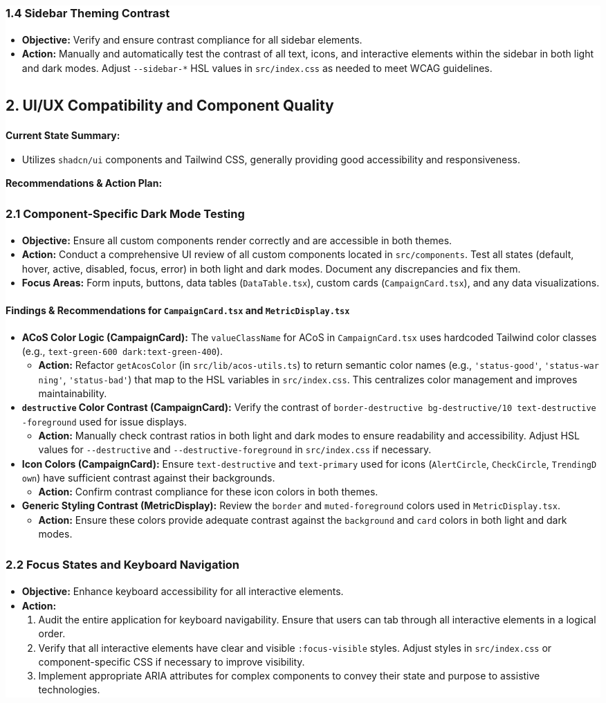 ### 1.4 Sidebar Theming Contrast

- **Objective:** Verify and ensure contrast compliance for all sidebar elements.
- **Action:** Manually and automatically test the contrast of all text, icons, and interactive elements within the sidebar in both light and dark modes. Adjust `--sidebar-*` HSL values in `src/index.css` as needed to meet WCAG guidelines.

## 2. UI/UX Compatibility and Component Quality

**Current State Summary:**

- Utilizes `shadcn/ui` components and Tailwind CSS, generally providing good accessibility and responsiveness.

**Recommendations & Action Plan:**

### 2.1 Component-Specific Dark Mode Testing

- **Objective:** Ensure all custom components render correctly and are accessible in both themes.
- **Action:** Conduct a comprehensive UI review of all custom components located in `src/components`. Test all states (default, hover, active, disabled, focus, error) in both light and dark modes. Document any discrepancies and fix them.
- **Focus Areas:** Form inputs, buttons, data tables (`DataTable.tsx`), custom cards (`CampaignCard.tsx`), and any data visualizations.

#### Findings & Recommendations for `CampaignCard.tsx` and `MetricDisplay.tsx`

- **ACoS Color Logic (CampaignCard):** The `valueClassName` for ACoS in `CampaignCard.tsx` uses hardcoded Tailwind color classes (e.g., `text-green-600 dark:text-green-400`).
  - **Action:** Refactor `getAcosColor` (in `src/lib/acos-utils.ts`) to return semantic color names (e.g., `'status-good'`, `'status-warning'`, `'status-bad'`) that map to the HSL variables in `src/index.css`. This centralizes color management and improves maintainability.
- **`destructive` Color Contrast (CampaignCard):** Verify the contrast of `border-destructive bg-destructive/10 text-destructive-foreground` used for issue displays.
  - **Action:** Manually check contrast ratios in both light and dark modes to ensure readability and accessibility. Adjust HSL values for `--destructive` and `--destructive-foreground` in `src/index.css` if necessary.
- **Icon Colors (CampaignCard):** Ensure `text-destructive` and `text-primary` used for icons (`AlertCircle`, `CheckCircle`, `TrendingDown`) have sufficient contrast against their backgrounds.
  - **Action:** Confirm contrast compliance for these icon colors in both themes.
- **Generic Styling Contrast (MetricDisplay):** Review the `border` and `muted-foreground` colors used in `MetricDisplay.tsx`.
  - **Action:** Ensure these colors provide adequate contrast against the `background` and `card` colors in both light and dark modes.

### 2.2 Focus States and Keyboard Navigation

- **Objective:** Enhance keyboard accessibility for all interactive elements.
- **Action:**
  1. Audit the entire application for keyboard navigability. Ensure that users can tab through all interactive elements in a logical order.
  2. Verify that all interactive elements have clear and visible `:focus-visible` styles. Adjust styles in `src/index.css` or component-specific CSS if necessary to improve visibility.
  3. Implement appropriate ARIA attributes for complex components to convey their state and purpose to assistive technologies.
